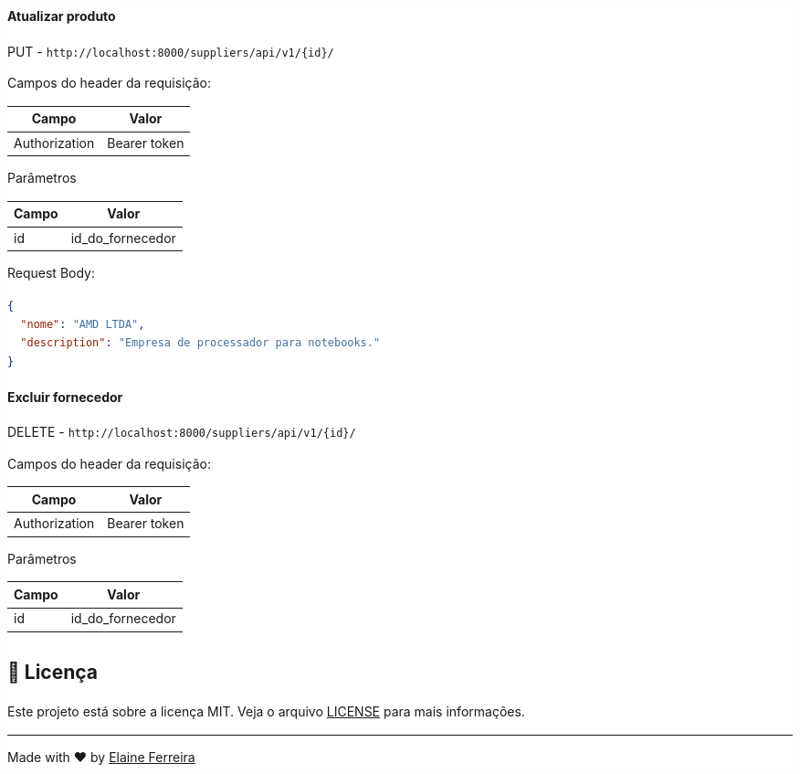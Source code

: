 #### Atualizar produto

PUT - `http://localhost:8000/suppliers/api/v1/{id}/`

Campos do header da requisição:

| Campo         | Valor        |
| ------------- | ------------ |
| Authorization | Bearer token |

Parâmetros

| Campo | Valor            |
| ----- | ---------------- |
| id    | id_do_fornecedor |

Request Body:

```json
{
  "nome": "AMD LTDA",
  "description": "Empresa de processador para notebooks."
}
```

#### Excluir fornecedor

DELETE - `http://localhost:8000/suppliers/api/v1/{id}/`

Campos do header da requisição:

| Campo         | Valor        |
| ------------- | ------------ |
| Authorization | Bearer token |

Parâmetros

| Campo | Valor            |
| ----- | ---------------- |
| id    | id_do_fornecedor |

## 📄 Licença

Este projeto está sobre a licença MIT. Veja o arquivo [LICENSE](https://github.com/elainefs/django-sge/blob/main/LICENSE) para mais informações.

---

Made with ❤️ by [Elaine Ferreira](https://github.com/elainefs)
